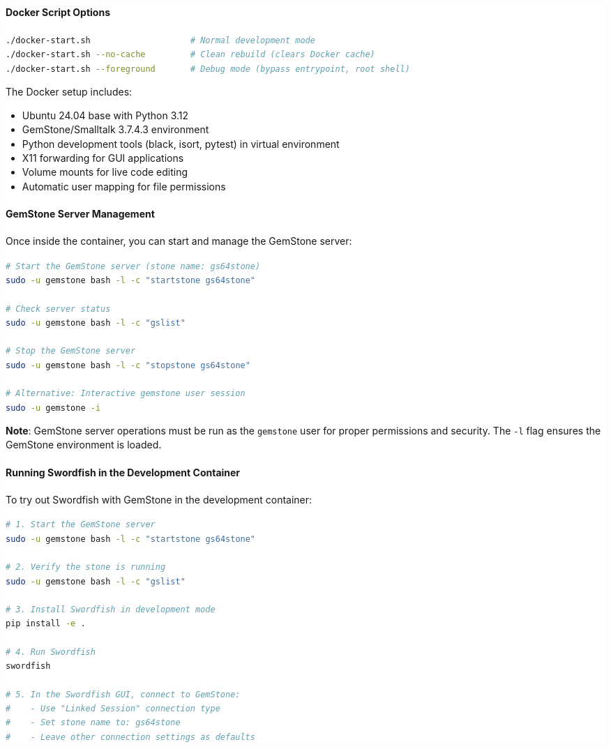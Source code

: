 #### Docker Script Options

```bash
./docker-start.sh                    # Normal development mode
./docker-start.sh --no-cache         # Clean rebuild (clears Docker cache)
./docker-start.sh --foreground       # Debug mode (bypass entrypoint, root shell)
```


The Docker setup includes:
- Ubuntu 24.04 base with Python 3.12
- GemStone/Smalltalk 3.7.4.3 environment  
- Python development tools (black, isort, pytest) in virtual environment
- X11 forwarding for GUI applications
- Volume mounts for live code editing
- Automatic user mapping for file permissions

#### GemStone Server Management

Once inside the container, you can start and manage the GemStone server:

```bash
# Start the GemStone server (stone name: gs64stone)
sudo -u gemstone bash -l -c "startstone gs64stone"

# Check server status
sudo -u gemstone bash -l -c "gslist"

# Stop the GemStone server
sudo -u gemstone bash -l -c "stopstone gs64stone"

# Alternative: Interactive gemstone user session
sudo -u gemstone -i
```

**Note**: GemStone server operations must be run as the `gemstone` user for proper permissions and security. The `-l` flag ensures the GemStone environment is loaded.

#### Running Swordfish in the Development Container

To try out Swordfish with GemStone in the development container:

```bash
# 1. Start the GemStone server
sudo -u gemstone bash -l -c "startstone gs64stone"

# 2. Verify the stone is running
sudo -u gemstone bash -l -c "gslist"

# 3. Install Swordfish in development mode
pip install -e .

# 4. Run Swordfish
swordfish

# 5. In the Swordfish GUI, connect to GemStone:
#    - Use "Linked Session" connection type
#    - Set stone name to: gs64stone
#    - Leave other connection settings as defaults
```
